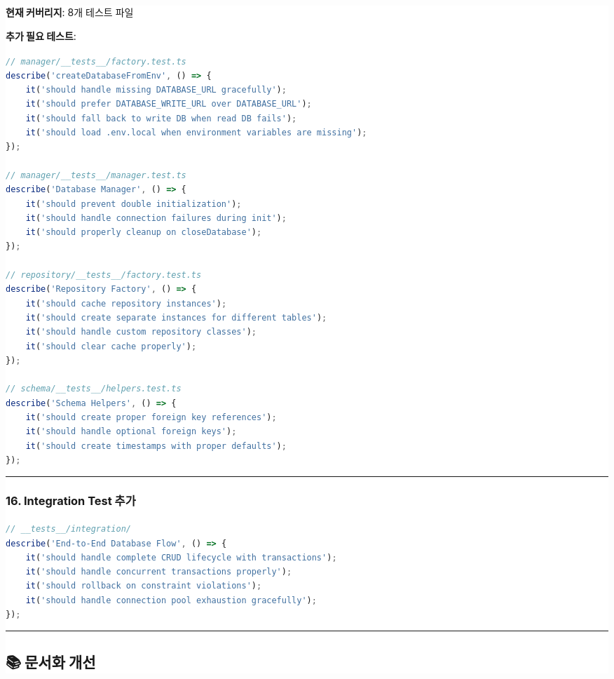 **현재 커버리지**: 8개 테스트 파일

**추가 필요 테스트**:

```typescript
// manager/__tests__/factory.test.ts
describe('createDatabaseFromEnv', () => {
    it('should handle missing DATABASE_URL gracefully');
    it('should prefer DATABASE_WRITE_URL over DATABASE_URL');
    it('should fall back to write DB when read DB fails');
    it('should load .env.local when environment variables are missing');
});

// manager/__tests__/manager.test.ts
describe('Database Manager', () => {
    it('should prevent double initialization');
    it('should handle connection failures during init');
    it('should properly cleanup on closeDatabase');
});

// repository/__tests__/factory.test.ts
describe('Repository Factory', () => {
    it('should cache repository instances');
    it('should create separate instances for different tables');
    it('should handle custom repository classes');
    it('should clear cache properly');
});

// schema/__tests__/helpers.test.ts
describe('Schema Helpers', () => {
    it('should create proper foreign key references');
    it('should handle optional foreign keys');
    it('should create timestamps with proper defaults');
});
```

---

### 16. Integration Test 추가

```typescript
// __tests__/integration/
describe('End-to-End Database Flow', () => {
    it('should handle complete CRUD lifecycle with transactions');
    it('should handle concurrent transactions properly');
    it('should rollback on constraint violations');
    it('should handle connection pool exhaustion gracefully');
});
```

---

## 📚 문서화 개선
